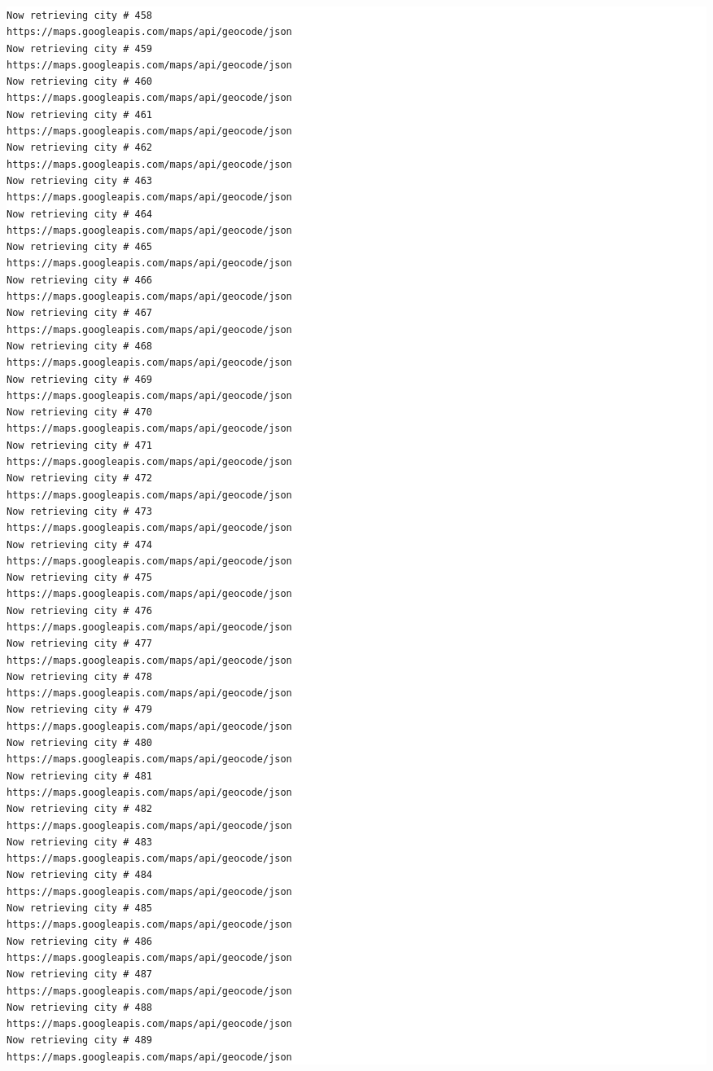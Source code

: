     Now retrieving city # 458
    https://maps.googleapis.com/maps/api/geocode/json
    Now retrieving city # 459
    https://maps.googleapis.com/maps/api/geocode/json
    Now retrieving city # 460
    https://maps.googleapis.com/maps/api/geocode/json
    Now retrieving city # 461
    https://maps.googleapis.com/maps/api/geocode/json
    Now retrieving city # 462
    https://maps.googleapis.com/maps/api/geocode/json
    Now retrieving city # 463
    https://maps.googleapis.com/maps/api/geocode/json
    Now retrieving city # 464
    https://maps.googleapis.com/maps/api/geocode/json
    Now retrieving city # 465
    https://maps.googleapis.com/maps/api/geocode/json
    Now retrieving city # 466
    https://maps.googleapis.com/maps/api/geocode/json
    Now retrieving city # 467
    https://maps.googleapis.com/maps/api/geocode/json
    Now retrieving city # 468
    https://maps.googleapis.com/maps/api/geocode/json
    Now retrieving city # 469
    https://maps.googleapis.com/maps/api/geocode/json
    Now retrieving city # 470
    https://maps.googleapis.com/maps/api/geocode/json
    Now retrieving city # 471
    https://maps.googleapis.com/maps/api/geocode/json
    Now retrieving city # 472
    https://maps.googleapis.com/maps/api/geocode/json
    Now retrieving city # 473
    https://maps.googleapis.com/maps/api/geocode/json
    Now retrieving city # 474
    https://maps.googleapis.com/maps/api/geocode/json
    Now retrieving city # 475
    https://maps.googleapis.com/maps/api/geocode/json
    Now retrieving city # 476
    https://maps.googleapis.com/maps/api/geocode/json
    Now retrieving city # 477
    https://maps.googleapis.com/maps/api/geocode/json
    Now retrieving city # 478
    https://maps.googleapis.com/maps/api/geocode/json
    Now retrieving city # 479
    https://maps.googleapis.com/maps/api/geocode/json
    Now retrieving city # 480
    https://maps.googleapis.com/maps/api/geocode/json
    Now retrieving city # 481
    https://maps.googleapis.com/maps/api/geocode/json
    Now retrieving city # 482
    https://maps.googleapis.com/maps/api/geocode/json
    Now retrieving city # 483
    https://maps.googleapis.com/maps/api/geocode/json
    Now retrieving city # 484
    https://maps.googleapis.com/maps/api/geocode/json
    Now retrieving city # 485
    https://maps.googleapis.com/maps/api/geocode/json
    Now retrieving city # 486
    https://maps.googleapis.com/maps/api/geocode/json
    Now retrieving city # 487
    https://maps.googleapis.com/maps/api/geocode/json
    Now retrieving city # 488
    https://maps.googleapis.com/maps/api/geocode/json
    Now retrieving city # 489
    https://maps.googleapis.com/maps/api/geocode/json